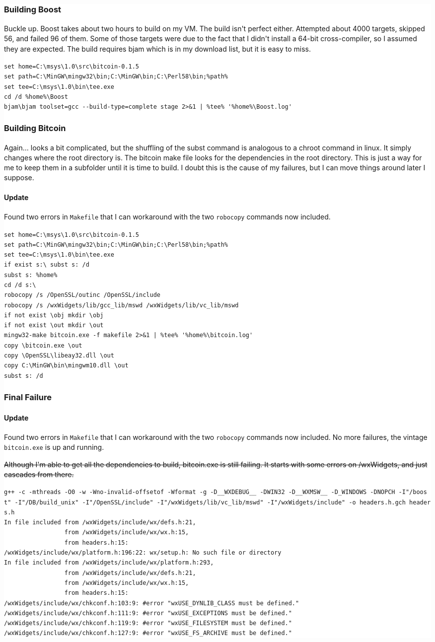 ### Building Boost

Buckle up.  Boost takes about two hours to build on my VM.  The build isn't perfect either.  Attempted about 4000 targets, skipped 56, and failed 96 of them.  Some of those targets were due to the fact that I didn't install a 64-bit cross-compiler, so I assumed they are expected.  The build requires bjam which is in my download list, but it is easy to miss.

    set home=C:\msys\1.0\src\bitcoin-0.1.5
    set path=C:\MinGW\mingw32\bin;C:\MinGW\bin;C:\Perl58\bin;%path%
    set tee=C:\msys\1.0\bin\tee.exe
    cd /d %home%\Boost
    bjam\bjam toolset=gcc --build-type=complete stage 2>&1 | %tee% '%home%\Boost.log'

### Building Bitcoin

Again... looks a bit complicated, but the shuffling of the subst command is analogous to a chroot command in linux.  It simply changes where the root directory is.  The bitcoin make file looks for the dependencies in the root directory.  This is just a way for me to keep them in a subfolder until it is time to build.  I doubt this is the cause of my failures, but I can move things around later I suppose.

#### Update

Found two errors in `Makefile` that I can workaround with the two `robocopy` commands now included.

    set home=C:\msys\1.0\src\bitcoin-0.1.5
    set path=C:\MinGW\mingw32\bin;C:\MinGW\bin;C:\Perl58\bin;%path%
    set tee=C:\msys\1.0\bin\tee.exe
    if exist s:\ subst s: /d
    subst s: %home%
    cd /d s:\
    robocopy /s /OpenSSL/outinc /OpenSSL/include
    robocopy /s /wxWidgets/lib/gcc_lib/mswd /wxWidgets/lib/vc_lib/mswd
    if not exist \obj mkdir \obj
    if not exist \out mkdir \out
    mingw32-make bitcoin.exe -f makefile 2>&1 | %tee% '%home%\bitcoin.log'
    copy \bitcoin.exe \out
    copy \OpenSSL\libeay32.dll \out
    copy C:\MinGW\bin\mingwm10.dll \out
    subst s: /d

### Final Failure

#### Update

Found two errors in `Makefile` that I can workaround with the two `robocopy` commands now included.  No more failures, the vintage `bitcoin.exe` is up and running.

~~Although I'm able to get all the dependencies to build, bitcoin.exe is still failing.  It starts with some errors on /wxWidgets, and just cascades from there.~~

    g++ -c -mthreads -O0 -w -Wno-invalid-offsetof -Wformat -g -D__WXDEBUG__ -DWIN32 -D__WXMSW__ -D_WINDOWS -DNOPCH -I"/boost" -I"/DB/build_unix" -I"/OpenSSL/include" -I"/wxWidgets/lib/vc_lib/mswd" -I"/wxWidgets/include" -o headers.h.gch headers.h
    In file included from /wxWidgets/include/wx/defs.h:21,
                     from /wxWidgets/include/wx/wx.h:15,
                     from headers.h:15:
    /wxWidgets/include/wx/platform.h:196:22: wx/setup.h: No such file or directory
    In file included from /wxWidgets/include/wx/platform.h:293,
                     from /wxWidgets/include/wx/defs.h:21,
                     from /wxWidgets/include/wx/wx.h:15,
                     from headers.h:15:
    /wxWidgets/include/wx/chkconf.h:103:9: #error "wxUSE_DYNLIB_CLASS must be defined."
    /wxWidgets/include/wx/chkconf.h:111:9: #error "wxUSE_EXCEPTIONS must be defined."
    /wxWidgets/include/wx/chkconf.h:119:9: #error "wxUSE_FILESYSTEM must be defined."
    /wxWidgets/include/wx/chkconf.h:127:9: #error "wxUSE_FS_ARCHIVE must be defined."